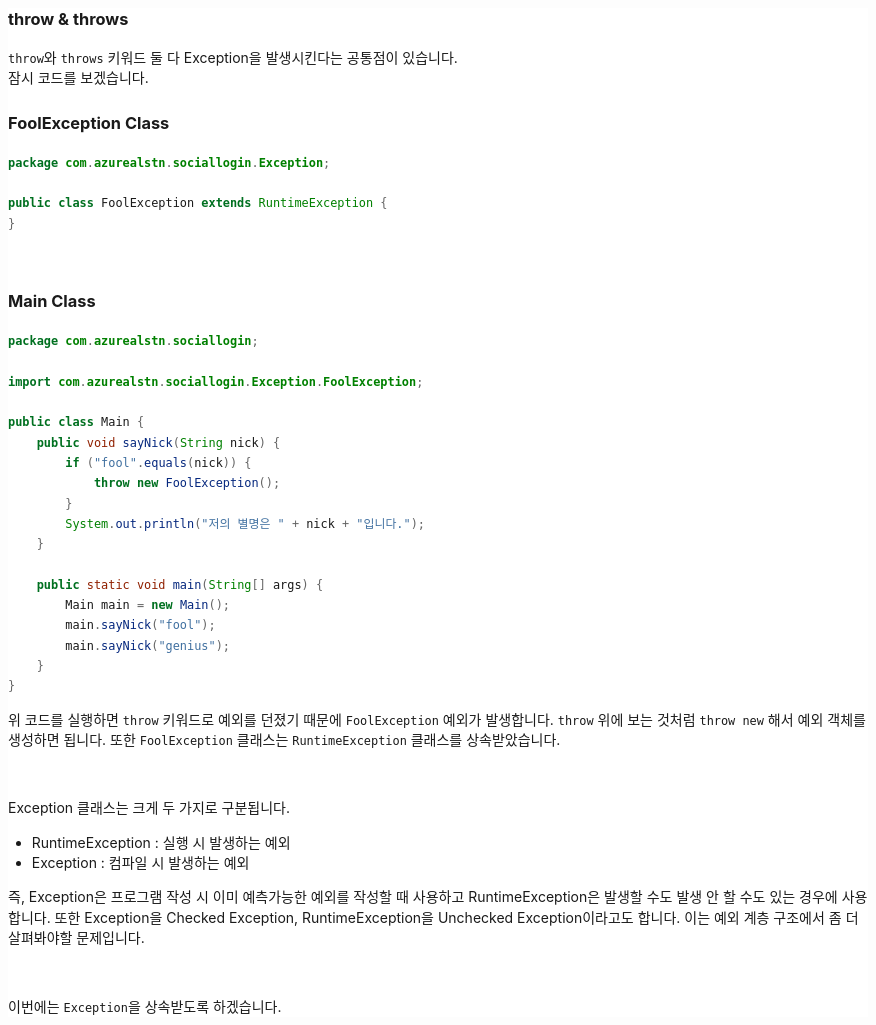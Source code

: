 ### throw & throws

`throw`와 `throws` 키워드 둘 다 Exception을 발생시킨다는 공통점이 있습니다.  
잠시 코드를 보겠습니다.

### FoolException Class

```java
package com.azurealstn.sociallogin.Exception;

public class FoolException extends RuntimeException {
}
```

<br>

### Main Class

```java
package com.azurealstn.sociallogin;

import com.azurealstn.sociallogin.Exception.FoolException;

public class Main {
    public void sayNick(String nick) {
        if ("fool".equals(nick)) {
            throw new FoolException();
        }
        System.out.println("저의 별명은 " + nick + "입니다.");
    }

    public static void main(String[] args) {
        Main main = new Main();
        main.sayNick("fool");
        main.sayNick("genius");
    }
}
```

위 코드를 실행하면 `throw` 키워드로 예외를 던졌기 때문에  `FoolException` 예외가 발생합니다. `throw` 위에 보는 것처럼 `throw new` 해서 예외 객체를 생성하면 됩니다. 또한 `FoolException` 클래스는 `RuntimeException` 클래스를 상속받았습니다.

<br>

Exception 클래스는 크게 두 가지로 구분됩니다.

- RuntimeException : 실행 시 발생하는 예외
- Exception : 컴파일 시 발생하는 예외

즉, Exception은 프로그램 작성 시 이미 예측가능한 예외를 작성할 때 사용하고 RuntimeException은 발생할 수도 발생 안 할 수도 있는 경우에 사용합니다. 또한 Exception을 Checked Exception, RuntimeException을 Unchecked Exception이라고도 합니다. 이는 예외 계층 구조에서 좀 더 살펴봐야할 문제입니다.

<br>

이번에는 `Exception`을 상속받도록 하겠습니다.
